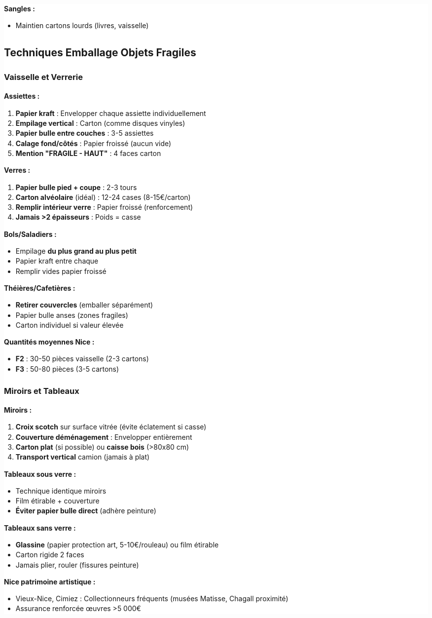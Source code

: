 **Sangles :**
- Maintien cartons lourds (livres, vaisselle)

## Techniques Emballage Objets Fragiles

### Vaisselle et Verrerie

**Assiettes :**
1. **Papier kraft** : Envelopper chaque assiette individuellement
2. **Empilage vertical** : Carton (comme disques vinyles)
3. **Papier bulle entre couches** : 3-5 assiettes
4. **Calage fond/côtés** : Papier froissé (aucun vide)
5. **Mention "FRAGILE - HAUT"** : 4 faces carton

**Verres :**
1. **Papier bulle pied + coupe** : 2-3 tours
2. **Carton alvéolaire** (idéal) : 12-24 cases (8-15€/carton)
3. **Remplir intérieur verre** : Papier froissé (renforcement)
4. **Jamais >2 épaisseurs** : Poids = casse

**Bols/Saladiers :**
- Empilage **du plus grand au plus petit**
- Papier kraft entre chaque
- Remplir vides papier froissé

**Théières/Cafetières :**
- **Retirer couvercles** (emballer séparément)
- Papier bulle anses (zones fragiles)
- Carton individuel si valeur élevée

**Quantités moyennes Nice :**
- **F2** : 30-50 pièces vaisselle (2-3 cartons)
- **F3** : 50-80 pièces (3-5 cartons)

### Miroirs et Tableaux

**Miroirs :**
1. **Croix scotch** sur surface vitrée (évite éclatement si casse)
2. **Couverture déménagement** : Envelopper entièrement
3. **Carton plat** (si possible) ou **caisse bois** (>80x80 cm)
4. **Transport vertical** camion (jamais à plat)

**Tableaux sous verre :**
- Technique identique miroirs
- Film étirable + couverture
- **Éviter papier bulle direct** (adhère peinture)

**Tableaux sans verre :**
- **Glassine** (papier protection art, 5-10€/rouleau) ou film étirable
- Carton rigide 2 faces
- Jamais plier, rouler (fissures peinture)

**Nice patrimoine artistique :**
- Vieux-Nice, Cimiez : Collectionneurs fréquents (musées Matisse, Chagall proximité)
- Assurance renforcée œuvres >5 000€
